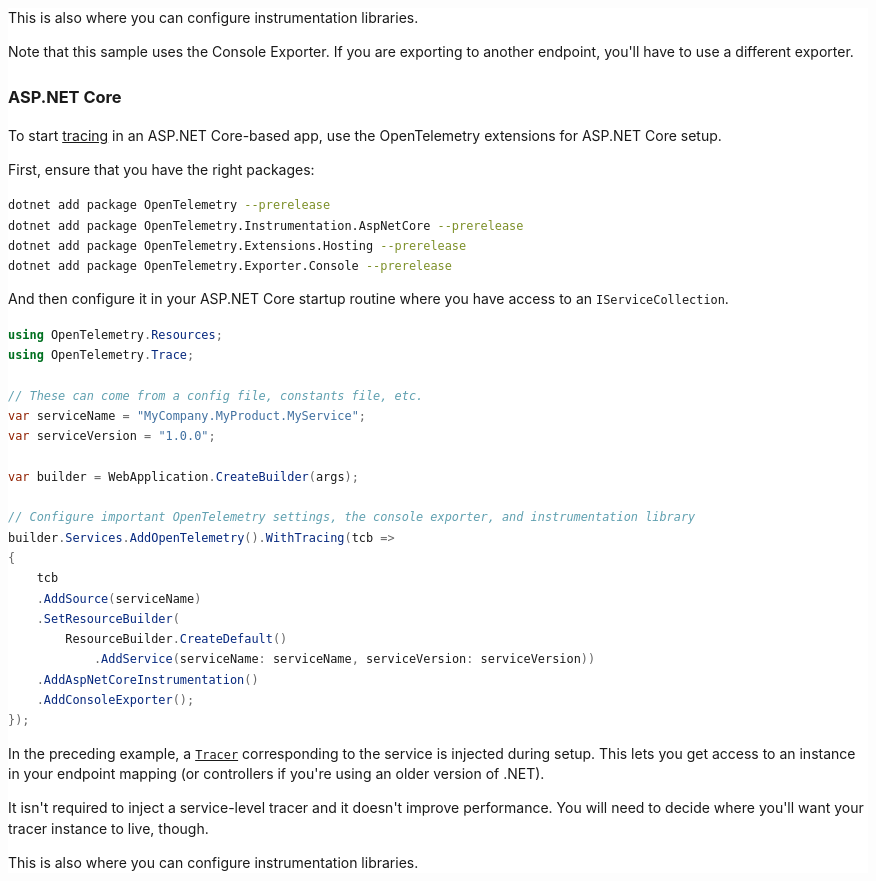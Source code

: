 This is also where you can configure instrumentation libraries.

Note that this sample uses the Console Exporter. If you are exporting to another
endpoint, you'll have to use a different exporter.

### ASP.NET Core

To start [tracing](/docs/concepts/signals/traces/) in an ASP.NET Core-based app,
use the OpenTelemetry extensions for ASP.NET Core setup.

First, ensure that you have the right packages:

```sh
dotnet add package OpenTelemetry --prerelease
dotnet add package OpenTelemetry.Instrumentation.AspNetCore --prerelease
dotnet add package OpenTelemetry.Extensions.Hosting --prerelease
dotnet add package OpenTelemetry.Exporter.Console --prerelease
```

And then configure it in your ASP.NET Core startup routine where you have access
to an `IServiceCollection`.

```csharp
using OpenTelemetry.Resources;
using OpenTelemetry.Trace;

// These can come from a config file, constants file, etc.
var serviceName = "MyCompany.MyProduct.MyService";
var serviceVersion = "1.0.0";

var builder = WebApplication.CreateBuilder(args);

// Configure important OpenTelemetry settings, the console exporter, and instrumentation library
builder.Services.AddOpenTelemetry().WithTracing(tcb =>
{
    tcb
    .AddSource(serviceName)
    .SetResourceBuilder(
        ResourceBuilder.CreateDefault()
            .AddService(serviceName: serviceName, serviceVersion: serviceVersion))
    .AddAspNetCoreInstrumentation()
    .AddConsoleExporter();
});
```

In the preceding example, a [`Tracer`](/docs/concepts/signals/traces/#tracer)
corresponding to the service is injected during setup. This lets you get access
to an instance in your endpoint mapping (or controllers if you're using an older
version of .NET).

It isn't required to inject a service-level tracer and it doesn't improve
performance. You will need to decide where you'll want your tracer instance to
live, though.

This is also where you can configure instrumentation libraries.
